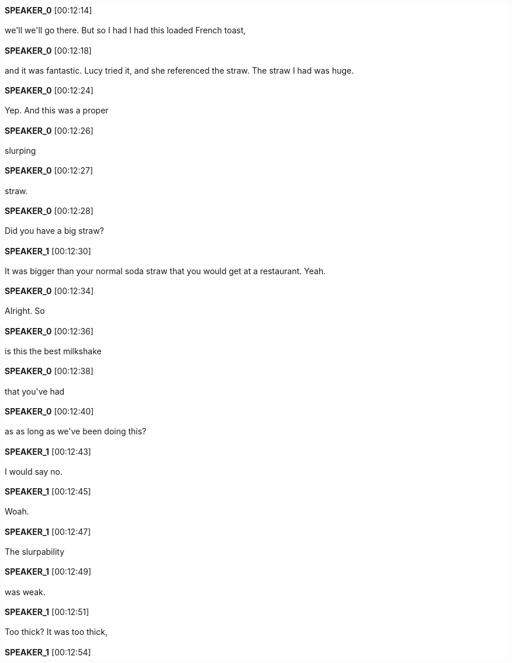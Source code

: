 **SPEAKER_0** [00:12:14]

we'll we'll go there. But so I had I had this loaded French toast,

**SPEAKER_0** [00:12:18]

and it was fantastic. Lucy tried it, and she referenced the straw. The straw I had was huge.

**SPEAKER_0** [00:12:24]

Yep. And this was a proper

**SPEAKER_0** [00:12:26]

slurping

**SPEAKER_0** [00:12:27]

straw.

**SPEAKER_0** [00:12:28]

Did you have a big straw?

**SPEAKER_1** [00:12:30]

It was bigger than your normal soda straw that you would get at a restaurant. Yeah.

**SPEAKER_0** [00:12:34]

Alright. So

**SPEAKER_0** [00:12:36]

is this the best milkshake

**SPEAKER_0** [00:12:38]

that you've had

**SPEAKER_0** [00:12:40]

as as long as we've been doing this?

**SPEAKER_1** [00:12:43]

I would say no.

**SPEAKER_1** [00:12:45]

Woah.

**SPEAKER_1** [00:12:47]

The slurpability

**SPEAKER_1** [00:12:49]

was weak.

**SPEAKER_1** [00:12:51]

Too thick? It was too thick,

**SPEAKER_1** [00:12:54]
